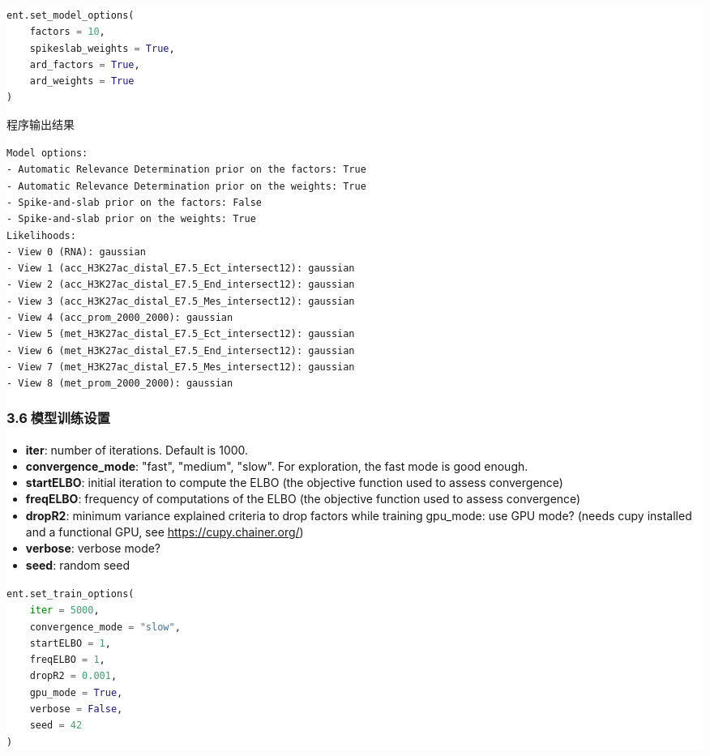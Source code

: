 ```python
ent.set_model_options(
    factors = 10, 
    spikeslab_weights = True, 
    ard_factors = True,
    ard_weights = True
)
```

程序输出结果

```
Model options:
- Automatic Relevance Determination prior on the factors: True
- Automatic Relevance Determination prior on the weights: True
- Spike-and-slab prior on the factors: False
- Spike-and-slab prior on the weights: True
Likelihoods:
- View 0 (RNA): gaussian
- View 1 (acc_H3K27ac_distal_E7.5_Ect_intersect12): gaussian
- View 2 (acc_H3K27ac_distal_E7.5_End_intersect12): gaussian
- View 3 (acc_H3K27ac_distal_E7.5_Mes_intersect12): gaussian
- View 4 (acc_prom_2000_2000): gaussian
- View 5 (met_H3K27ac_distal_E7.5_Ect_intersect12): gaussian
- View 6 (met_H3K27ac_distal_E7.5_End_intersect12): gaussian
- View 7 (met_H3K27ac_distal_E7.5_Mes_intersect12): gaussian
- View 8 (met_prom_2000_2000): gaussian

```

### 3.6 模型训练设置

- **iter**: number of iterations. Default is 1000.
- **convergence_mode**: "fast", "medium", "slow". For exploration, the fast mode is good enough.
- **startELBO**: initial iteration to compute the ELBO (the objective function used to assess convergence)
- **freqELBO**: frequency of computations of the ELBO (the objective function used to assess convergence)
- **dropR2**: minimum variance explained criteria to drop factors while training gpu_mode: use GPU mode? (needs cupy installed and a functional GPU, see https://cupy.chainer.org/)
- **verbose**: verbose mode?
- **seed**: random seed

```python
ent.set_train_options(
    iter = 5000, 
    convergence_mode = "slow", 
    startELBO = 1, 
    freqELBO = 1, 
    dropR2 = 0.001, 
    gpu_mode = True, 
    verbose = False, 
    seed = 42
)
```
